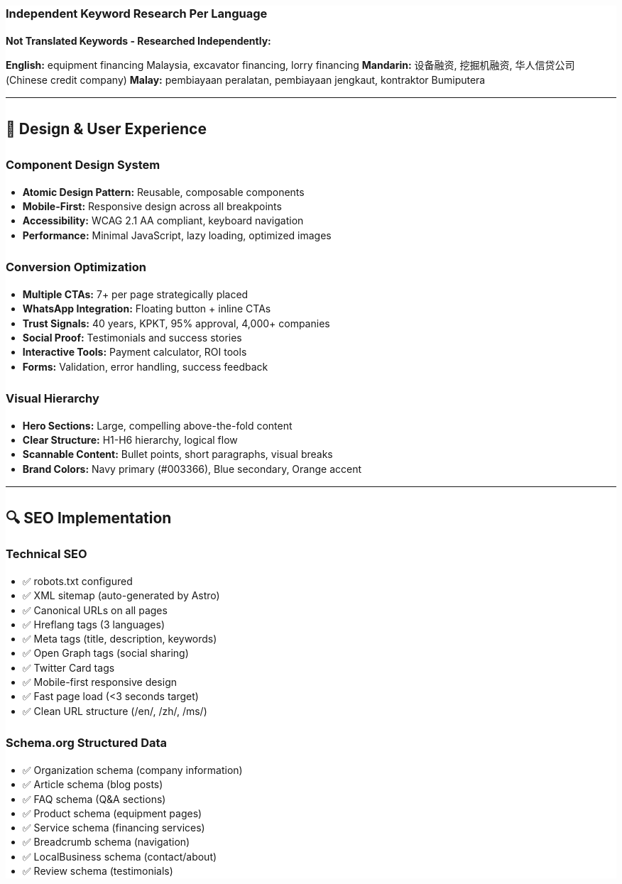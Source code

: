 ### Independent Keyword Research Per Language

**Not Translated Keywords - Researched Independently:**

**English:** equipment financing Malaysia, excavator financing, lorry financing
**Mandarin:** 设备融资, 挖掘机融资, 华人信贷公司 (Chinese credit company)
**Malay:** pembiayaan peralatan, pembiayaan jengkaut, kontraktor Bumiputera

---

## 🎨 Design & User Experience

### Component Design System
- **Atomic Design Pattern:** Reusable, composable components
- **Mobile-First:** Responsive design across all breakpoints
- **Accessibility:** WCAG 2.1 AA compliant, keyboard navigation
- **Performance:** Minimal JavaScript, lazy loading, optimized images

### Conversion Optimization
- **Multiple CTAs:** 7+ per page strategically placed
- **WhatsApp Integration:** Floating button + inline CTAs
- **Trust Signals:** 40 years, KPKT, 95% approval, 4,000+ companies
- **Social Proof:** Testimonials and success stories
- **Interactive Tools:** Payment calculator, ROI tools
- **Forms:** Validation, error handling, success feedback

### Visual Hierarchy
- **Hero Sections:** Large, compelling above-the-fold content
- **Clear Structure:** H1-H6 hierarchy, logical flow
- **Scannable Content:** Bullet points, short paragraphs, visual breaks
- **Brand Colors:** Navy primary (#003366), Blue secondary, Orange accent

---

## 🔍 SEO Implementation

### Technical SEO
- ✅ robots.txt configured
- ✅ XML sitemap (auto-generated by Astro)
- ✅ Canonical URLs on all pages
- ✅ Hreflang tags (3 languages)
- ✅ Meta tags (title, description, keywords)
- ✅ Open Graph tags (social sharing)
- ✅ Twitter Card tags
- ✅ Mobile-first responsive design
- ✅ Fast page load (<3 seconds target)
- ✅ Clean URL structure (/en/, /zh/, /ms/)

### Schema.org Structured Data
- ✅ Organization schema (company information)
- ✅ Article schema (blog posts)
- ✅ FAQ schema (Q&A sections)
- ✅ Product schema (equipment pages)
- ✅ Service schema (financing services)
- ✅ Breadcrumb schema (navigation)
- ✅ LocalBusiness schema (contact/about)
- ✅ Review schema (testimonials)
